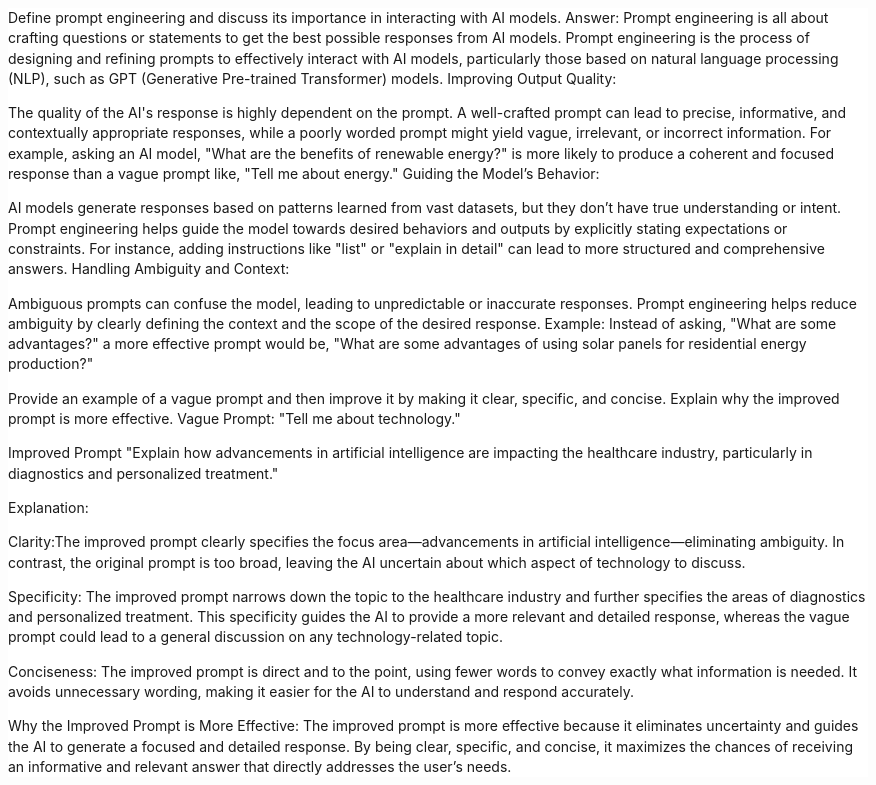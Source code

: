 
Define prompt engineering and discuss its importance in interacting with AI models.
Answer: Prompt engineering is all about crafting questions or statements to get the best possible responses from AI models. Prompt engineering is the process of designing and refining prompts to effectively interact with AI models, particularly those based on natural language processing (NLP), such as GPT (Generative Pre-trained Transformer) models.
Improving Output Quality:

The quality of the AI's response is highly dependent on the prompt. A well-crafted prompt can lead to precise, informative, and contextually appropriate responses, while a poorly worded prompt might yield vague, irrelevant, or incorrect information.
For example, asking an AI model, "What are the benefits of renewable energy?" is more likely to produce a coherent and focused response than a vague prompt like, "Tell me about energy."
Guiding the Model’s Behavior:

AI models generate responses based on patterns learned from vast datasets, but they don’t have true understanding or intent. Prompt engineering helps guide the model towards desired behaviors and outputs by explicitly stating expectations or constraints.
For instance, adding instructions like "list" or "explain in detail" can lead to more structured and comprehensive answers.
Handling Ambiguity and Context:

Ambiguous prompts can confuse the model, leading to unpredictable or inaccurate responses. Prompt engineering helps reduce ambiguity by clearly defining the context and the scope of the desired response.
Example: Instead of asking, "What are some advantages?" a more effective prompt would be, "What are some advantages of using solar panels for residential energy production?"



Provide an example of a vague prompt and then improve it by making it clear, specific, and concise. Explain why the improved prompt is more effective.
Vague Prompt:
"Tell me about technology."

Improved Prompt
"Explain how advancements in artificial intelligence are impacting the healthcare industry, particularly in diagnostics and personalized treatment."

Explanation:

Clarity:The improved prompt clearly specifies the focus area—advancements in artificial intelligence—eliminating ambiguity. In contrast, the original prompt is too broad, leaving the AI uncertain about which aspect of technology to discuss.

Specificity: The improved prompt narrows down the topic to the healthcare industry and further specifies the areas of diagnostics and personalized treatment. This specificity guides the AI to provide a more relevant and detailed response, whereas the vague prompt could lead to a general discussion on any technology-related topic.

Conciseness: The improved prompt is direct and to the point, using fewer words to convey exactly what information is needed. It avoids unnecessary wording, making it easier for the AI to understand and respond accurately.

Why the Improved Prompt is More Effective:
The improved prompt is more effective because it eliminates uncertainty and guides the AI to generate a focused and detailed response. By being clear, specific, and concise, it maximizes the chances of receiving an informative and relevant answer that directly addresses the user’s needs.

